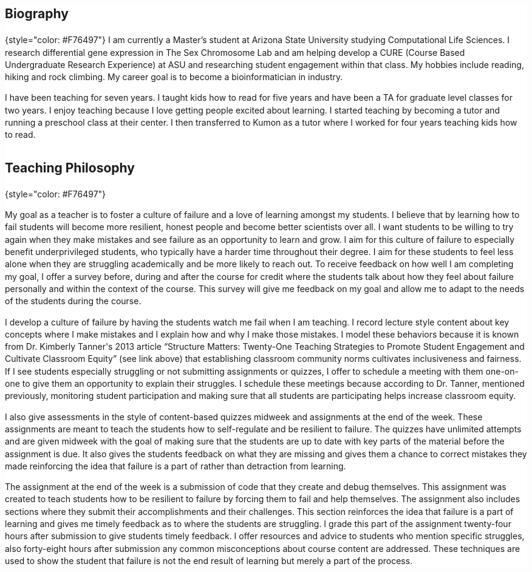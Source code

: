 ## Biography 
{style="color: #F76497"}
I am currently a Master’s student at Arizona State University studying Computational Life Sciences. I research differential gene expression in The Sex Chromosome Lab and am helping develop a CURE (Course Based Undergraduate Research Experience) at ASU and researching student engagement within that class. My hobbies include reading, hiking and rock climbing. My career goal is to become a bioinformatician in industry.

 I have been teaching for seven years. I taught kids how to read for five years and have been a TA for graduate level classes for two years. I enjoy teaching because I love getting people excited about learning. I started teaching by becoming a tutor and running a preschool class at their center. I then transferred to Kumon as a tutor where I worked for four years teaching kids how to read.  

## Teaching Philosophy 
{style="color: #F76497"}

My goal as a teacher is to foster a culture of failure and a love of learning amongst my students. I believe that by learning how to fail students will become more resilient, honest people and become better scientists over all. I want students to be willing to try again when they make mistakes and see failure as an opportunity to learn and grow. I aim for this culture of failure to especially benefit underprivileged students, who typically have a harder time throughout their degree. I aim for these students to feel less alone when they are struggling academically and be more likely to reach out. To receive feedback on how well I am completing my goal, I offer a survey before, during and after the course for credit where the students talk about how they feel about failure personally and within the context of the course. This survey will give me feedback on my goal and allow me to adapt to the needs of the students during the course.

I develop a culture of failure by having the students watch me fail when I am teaching. I record lecture style content about key concepts where I make mistakes and I explain how and why I make those mistakes. I model these behaviors because it is known from Dr. Kimberly Tanner's 2013 article “Structure Matters: Twenty-One Teaching Strategies to Promote Student Engagement and Cultivate Classroom Equity” (see link above) that establishing classroom community norms cultivates inclusiveness and fairness. If I see students especially struggling or not submitting assignments or quizzes, I offer to schedule a meeting with them one-on-one to give them an opportunity to explain their struggles. I schedule these meetings because according to Dr. Tanner, mentioned previously, monitoring student participation and making sure that all students are participating helps increase classroom equity.  

I also give assessments in the style of content-based quizzes midweek and assignments at the end of the week. These assignments are meant to teach the students how to self-regulate and be resilient to failure. The quizzes have unlimited attempts and are given midweek with the goal of making sure that the students are up to date with key parts of the material before the assignment is due. It also gives the students feedback on what they are missing and gives them a chance to correct mistakes they made reinforcing the idea that failure is a part of rather than detraction from learning. 

The assignment at the end of the week is a submission of code that they create and debug themselves. This assignment was created to teach students how to be resilient to failure by forcing them to fail and help themselves. The assignment also includes sections where they submit their accomplishments and their challenges. This section reinforces the idea that failure is a part of learning and gives me timely feedback as to where the students are struggling. I grade this part of the assignment twenty-four hours after submission to give students timely feedback. I offer resources and advice to students who mention specific struggles, also forty-eight hours after submission any common misconceptions about course content are addressed. These techniques are used to show the student that failure is not the end result of learning but merely a part of the process. 
